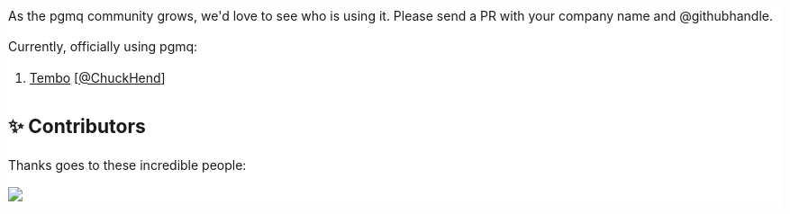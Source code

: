 As the pgmq community grows, we'd love to see who is using it. Please send a PR with your company name and @githubhandle.

Currently, officially using pgmq:

1. [Tembo](https://tembo.io) [[@ChuckHend](https://github.com/ChuckHend)]

## ✨ Contributors

Thanks goes to these incredible people:

<a href="https://github.com/tembo-io/pgmq/graphs/contributors">
  <img src="https://contrib.rocks/image?repo=tembo-io/pgmq" />
</a>
